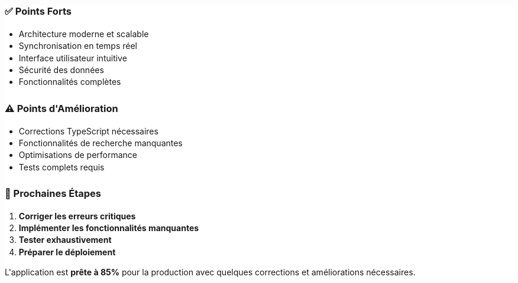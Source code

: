 ### **✅ Points Forts**
- Architecture moderne et scalable
- Synchronisation en temps réel
- Interface utilisateur intuitive
- Sécurité des données
- Fonctionnalités complètes

### **⚠️ Points d'Amélioration**
- Corrections TypeScript nécessaires
- Fonctionnalités de recherche manquantes
- Optimisations de performance
- Tests complets requis

### **🎯 Prochaines Étapes**
1. **Corriger les erreurs critiques**
2. **Implémenter les fonctionnalités manquantes**
3. **Tester exhaustivement**
4. **Préparer le déploiement**

L'application est **prête à 85%** pour la production avec quelques corrections et améliorations nécessaires.
